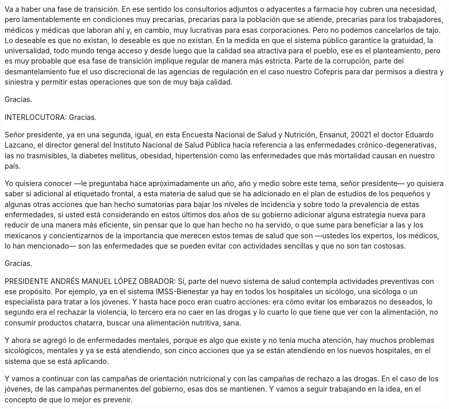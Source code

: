 Va a haber una fase de transición. En ese sentido los consultorios adjuntos o
adyacentes a farmacia hoy cubren una necesidad, pero lamentablemente en
condiciones muy precarias, precarias para la población que se atiende,
precarias para los trabajadores, médicos y médicas que laboran ahí y, en
cambio, muy lucrativas para esas corporaciones. Pero no podemos cancelarlos de
tajo. Lo deseable es que no existan, lo deseable es que no existan. En la
medida en que el sistema público garantice la gratuidad, la universalidad,
todo mundo tenga acceso y desde luego que la calidad sea atractiva para el
pueblo, ese es el planteamiento, pero es muy probable que esa fase de
transición implique regular de manera más estricta. Parte de la corrupción,
parte del desmantelamiento fue el uso discrecional de las agencias de
regulación en el caso nuestro Cofepris para dar permisos a diestra y siniestra
y permitir estas operaciones que son de muy baja calidad.

Gracias.

INTERLOCUTORA: Gracias.

Señor presidente, ya en una segunda, igual, en esta Encuesta Nacional de Salud
y Nutrición, Ensanut, 20021 el doctor Eduardo Lazcano, el director general del
Instituto Nacional de Salud Pública hacía referencia a las enfermedades
crónico-degenerativas, las no trasmisibles, la diabetes mellitus, obesidad,
hipertensión como las enfermedades que más mortalidad causan en nuestro país.

Yo quisiera conocer —le preguntaba hace aproximadamente un año, año y medio
sobre este tema, señor presidente— yo quisiera saber si adicional al
etiquetado frontal, a esta materia de salud que se ha adicionado en el plan de
estudios de los pequeños y algunas otras acciones que han hecho sumatorias
para bajar los niveles de incidencia y sobre todo la prevalencia de estas
enfermedades, si usted está considerando en estos últimos dos años de su
gobierno adicionar alguna estrategia nueva para reducir de una manera más
eficiente, sin pensar que lo que han hecho no ha servido, o que sume para
beneficiar a las y los mexicanos y concientizarnos de la importancia que
merecen estos temas de salud que son —ustedes los expertos, los médicos, lo
han mencionado— son las enfermedades que se pueden evitar con actividades
sencillas y que no son tan costosas.

Gracias.

PRESIDENTE ANDRÉS MANUEL LÓPEZ OBRADOR: Sí, parte del nuevo sistema de salud
contempla actividades preventivas con ese propósito. Por ejemplo, ya en el
sistema IMSS-Bienestar ya hay en todos los hospitales un sicólogo, una
sicóloga o un especialista para tratar a los jóvenes. Y hasta hace poco eran
cuatro acciones: era cómo evitar los embarazos no deseados, lo segundo era el
rechazar la violencia, lo tercero era no caer en las drogas y lo cuarto lo que
tiene que ver con la alimentación, no consumir productos chatarra, buscar una
alimentación nutritiva, sana.

Y ahora se agregó lo de enfermedades mentales, porque es algo que existe y no
tenía mucha atención, hay muchos problemas sicológicos, mentales y ya se está
atendiendo, son cinco acciones que ya se están atendiendo en los nuevos
hospitales, en el sistema que se está aplicando.

Y vamos a continuar con las campañas de orientación nutricional y con las
campañas de rechazo a las drogas. En el caso de los jóvenes, de las campañas
permanentes del gobierno, esas dos se mantienen. Y vamos a seguir trabajando
en la idea, en el concepto de que lo mejor es prevenir.
